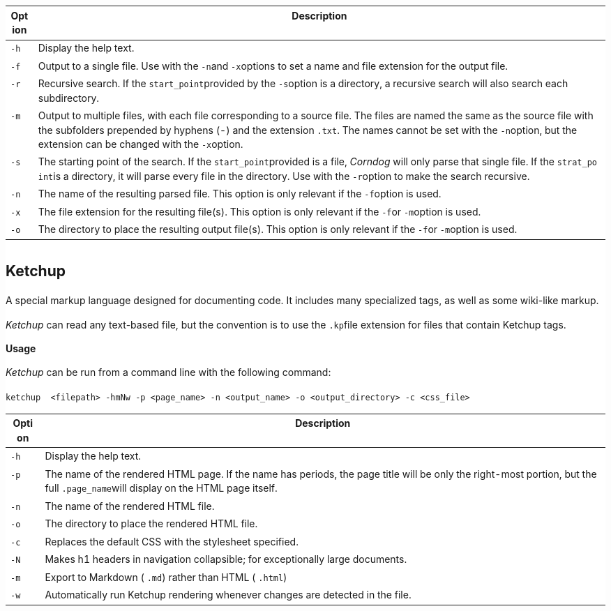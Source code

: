 
| Option | Description |
|---|---|
| ```-h``` | Display the help text. |
| ```-f``` | Output to a single file. Use with the ```-n```and ```-x```options to set a name and file extension for the output file. |
| ```-r``` | Recursive search. If the ```start_point```provided by the ```-s```option is a directory, a recursive search will also search each subdirectory. |
| ```-m``` | Output to multiple files, with each file corresponding to a source file. The files are named the same as the source file with the subfolders prepended by hyphens (-) and the extension ```.txt```. The names cannot be set with the ```-n```option, but the extension can be changed with the ```-x```option. |
| ```-s``` | The starting point of the search. If the ```start_point```provided is a file, _Corndog_ will only parse that single file. If the ```strat_point```is a directory, it will parse every file in the directory. Use with the ```-r```option to make the search recursive. |
| ```-n``` | The name of the resulting parsed file. This option is only relevant if the ```-f```option is used. |
| ```-x``` | The file extension for the resulting file(s). This option is only relevant if the ```-f```or ```-m```option is used. |
| ```-o``` | The directory to place the resulting output file(s). This option is only relevant if the ```-f```or ```-m```option is used. |


##  Ketchup


 A special markup language designed for documenting code. It includes many specialized tags, as well as some wiki-like markup.


 _Ketchup_ can read any text-based file, but the convention is to use the ```.kp```file extension for files that contain Ketchup tags.


 **Usage**


 _Ketchup_ can be run from a command line with the following command:

```
ketchup  <filepath> -hmNw -p <page_name> -n <output_name> -o <output_directory> -c <css_file>

```


| Option | Description |
|---|---|
| ```-h``` | Display the help text. |
| ```-p``` | The name of the rendered HTML page. If the name has periods, the page title will be only the right-most portion, but the full ```.page_name```will display on the HTML page itself. |
| ```-n``` | The name of the rendered HTML file. |
| ```-o``` | The directory to place the rendered HTML file. |
| ```-c``` | Replaces the default CSS with the stylesheet specified. |
| ```-N``` | Makes h1 headers in navigation collapsible; for exceptionally large documents. |
| ```-m``` | Export to Markdown ( ```.md```) rather than HTML ( ```.html```) |
| ```-w``` | Automatically run Ketchup rendering whenever changes are detected in the file. |
